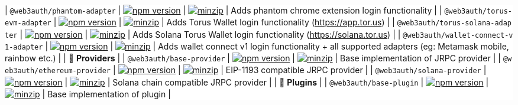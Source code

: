 | `@web3auth/phantom-adapter`                | [![npm version](https://img.shields.io/npm/v/@web3auth/phantom-adapter?label=%22%22)](https://www.npmjs.com/package/@web3auth/phantom-adapter/v/latest)                               | [![minzip](https://img.shields.io/bundlephobia/minzip/@web3auth/phantom-adapter?label=%22%22)](https://bundlephobia.com/result?p=@web3auth/phantom-adapter@latest)                               | Adds phantom chrome extension login functionality                                                                                                                                                                                                                                                            |
| `@web3auth/torus-evm-adapter`              | [![npm version](https://img.shields.io/npm/v/@web3auth/torus-evm-adapter?label=%22%22)](https://www.npmjs.com/package/@web3auth/torus-evm-adapter/v/latest)                           | [![minzip](https://img.shields.io/bundlephobia/minzip/@web3auth/torus-evm-adapter?label=%22%22)](https://bundlephobia.com/result?p=@web3auth/torus-evm-adapter@latest)                           | Adds Torus Wallet login functionality (https://app.tor.us)                                                                                                                                                                                                                                                   |
| `@web3auth/torus-solana-adapter`           | [![npm version](https://img.shields.io/npm/v/@web3auth/torus-solana-adapter?label=%22%22)](https://www.npmjs.com/package/@web3auth/torus-solana-adapter/v/latest)                     | [![minzip](https://img.shields.io/bundlephobia/minzip/@web3auth/torus-solana-adapter?label=%22%22)](https://bundlephobia.com/result?p=@web3auth/torus-solana-adapter@latest)                     | Adds Solana Torus Wallet login functionality (https://solana.tor.us)                                                                                                                                                                                                                                         |
| `@web3auth/wallet-connect-v1-adapter`      | [![npm version](https://img.shields.io/npm/v/@web3auth/wallet-connect-v1-adapter?label=%22%22)](https://www.npmjs.com/package/@web3auth/wallet-connect-v1-adapter/v/latest)           | [![minzip](https://img.shields.io/bundlephobia/minzip/@web3auth/wallet-connect-v1-adapter?label=%22%22)](https://bundlephobia.com/result?p=@web3auth/wallet-connect-v1-adapter@latest)           | Adds wallet connect v1 login functionality + all supported adapters (eg: Metamask mobile, rainbow etc.)                                                                                                                                                                                                      |
| 🐉 **Providers**                           |
| `@web3auth/base-provider`                  | [![npm version](https://img.shields.io/npm/v/@web3auth/base-provider?label=%22%22)](https://www.npmjs.com/package/@web3auth/base-provider/v/latest)                                   | [![minzip](https://img.shields.io/bundlephobia/minzip/@web3auth/base-provider?label=%22%22)](https://bundlephobia.com/result?p=@web3auth/base-provider@latest)                                   | Base implementation of JRPC provider                                                                                                                                                                                                                                                                         |
| `@web3auth/ethereum-provider`              | [![npm version](https://img.shields.io/npm/v/@web3auth/ethereum-provider?label=%22%22)](https://www.npmjs.com/package/@web3auth/ethereum-provider/v/latest)                           | [![minzip](https://img.shields.io/bundlephobia/minzip/@web3auth/ethereum-provider?label=%22%22)](https://bundlephobia.com/result?p=@web3auth/ethereum-provider@latest)                           | EIP-1193 compatible JRPC provider                                                                                                                                                                                                                                                                            |
| `@web3auth/solana-provider`                | [![npm version](https://img.shields.io/npm/v/@web3auth/solana-provider?label=%22%22)](https://www.npmjs.com/package/@web3auth/solana-provider/v/latest)                               | [![minzip](https://img.shields.io/bundlephobia/minzip/@web3auth/solana-provider?label=%22%22)](https://bundlephobia.com/result?p=@web3auth/solana-provider@latest)                               | Solana chain compatible JRPC provider                                                                                                                                                                                                                                                                        |
| 🐉 **Plugins**                             |
| `@web3auth/base-plugin`                    | [![npm version](https://img.shields.io/npm/v/@web3auth/base-plugin?label=%22%22)](https://www.npmjs.com/package/@web3auth/base-plugin/v/latest)                                       | [![minzip](https://img.shields.io/bundlephobia/minzip/@web3auth/base-plugin?label=%22%22)](https://bundlephobia.com/result?p=@web3auth/base-plugin@latest)                                       | Base implementation of plugin                                                                                                                                                                                                                                                                                |